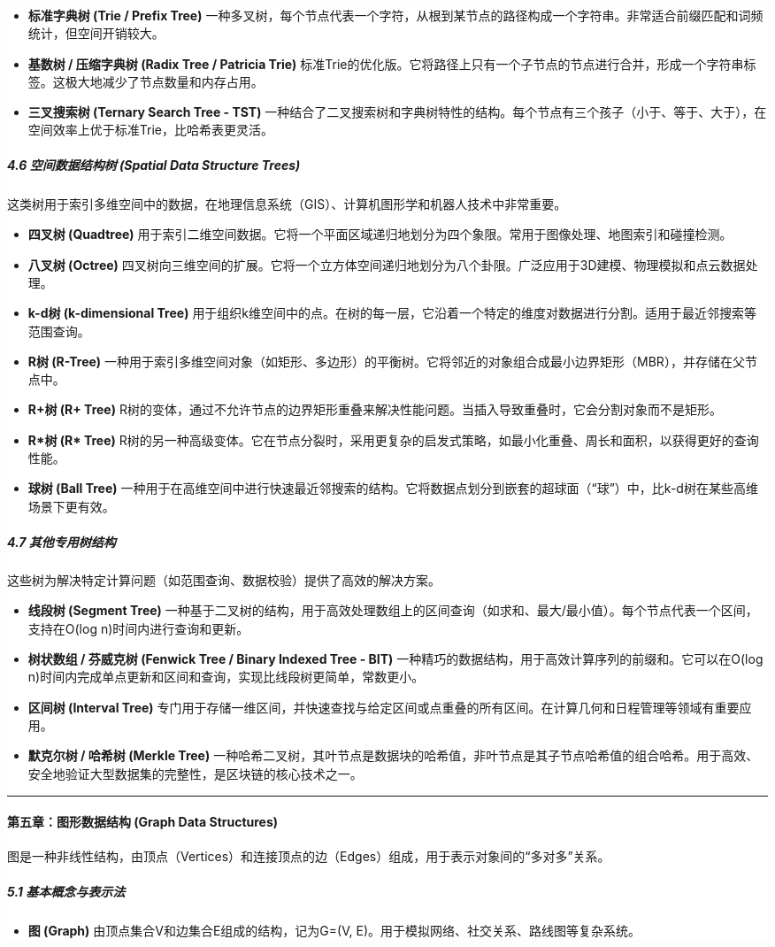 *   **标准字典树 (Trie / Prefix Tree)**
    一种多叉树，每个节点代表一个字符，从根到某节点的路径构成一个字符串。非常适合前缀匹配和词频统计，但空间开销较大。

*   **基数树 / 压缩字典树 (Radix Tree / Patricia Trie)**
    标准Trie的优化版。它将路径上只有一个子节点的节点进行合并，形成一个字符串标签。这极大地减少了节点数量和内存占用。

*   **三叉搜索树 (Ternary Search Tree - TST)**
    一种结合了二叉搜索树和字典树特性的结构。每个节点有三个孩子（小于、等于、大于），在空间效率上优于标准Trie，比哈希表更灵活。

##### **4.6 空间数据结构树 (Spatial Data Structure Trees)**

这类树用于索引多维空间中的数据，在地理信息系统（GIS）、计算机图形学和机器人技术中非常重要。

*   **四叉树 (Quadtree)**
    用于索引二维空间数据。它将一个平面区域递归地划分为四个象限。常用于图像处理、地图索引和碰撞检测。

*   **八叉树 (Octree)**
    四叉树向三维空间的扩展。它将一个立方体空间递归地划分为八个卦限。广泛应用于3D建模、物理模拟和点云数据处理。

*   **k-d树 (k-dimensional Tree)**
    用于组织k维空间中的点。在树的每一层，它沿着一个特定的维度对数据进行分割。适用于最近邻搜索等范围查询。

*   **R树 (R-Tree)**
    一种用于索引多维空间对象（如矩形、多边形）的平衡树。它将邻近的对象组合成最小边界矩形（MBR），并存储在父节点中。

*   **R+树 (R+ Tree)**
    R树的变体，通过不允许节点的边界矩形重叠来解决性能问题。当插入导致重叠时，它会分割对象而不是矩形。

*   **R\*树 (R\* Tree)**
    R树的另一种高级变体。它在节点分裂时，采用更复杂的启发式策略，如最小化重叠、周长和面积，以获得更好的查询性能。

*   **球树 (Ball Tree)**
    一种用于在高维空间中进行快速最近邻搜索的结构。它将数据点划分到嵌套的超球面（“球”）中，比k-d树在某些高维场景下更有效。

##### **4.7 其他专用树结构**

这些树为解决特定计算问题（如范围查询、数据校验）提供了高效的解决方案。

*   **线段树 (Segment Tree)**
    一种基于二叉树的结构，用于高效处理数组上的区间查询（如求和、最大/最小值）。每个节点代表一个区间，支持在O(log n)时间内进行查询和更新。

*   **树状数组 / 芬威克树 (Fenwick Tree / Binary Indexed Tree - BIT)**
    一种精巧的数据结构，用于高效计算序列的前缀和。它可以在O(log n)时间内完成单点更新和区间和查询，实现比线段树更简单，常数更小。

*   **区间树 (Interval Tree)**
    专门用于存储一维区间，并快速查找与给定区间或点重叠的所有区间。在计算几何和日程管理等领域有重要应用。

*   **默克尔树 / 哈希树 (Merkle Tree)**
    一种哈希二叉树，其叶节点是数据块的哈希值，非叶节点是其子节点哈希值的组合哈希。用于高效、安全地验证大型数据集的完整性，是区块链的核心技术之一。

---

#### **第五章：图形数据结构 (Graph Data Structures)**

图是一种非线性结构，由顶点（Vertices）和连接顶点的边（Edges）组成，用于表示对象间的“多对多”关系。

##### **5.1 基本概念与表示法**

*   **图 (Graph)**
    由顶点集合V和边集合E组成的结构，记为G=(V, E)。用于模拟网络、社交关系、路线图等复杂系统。
